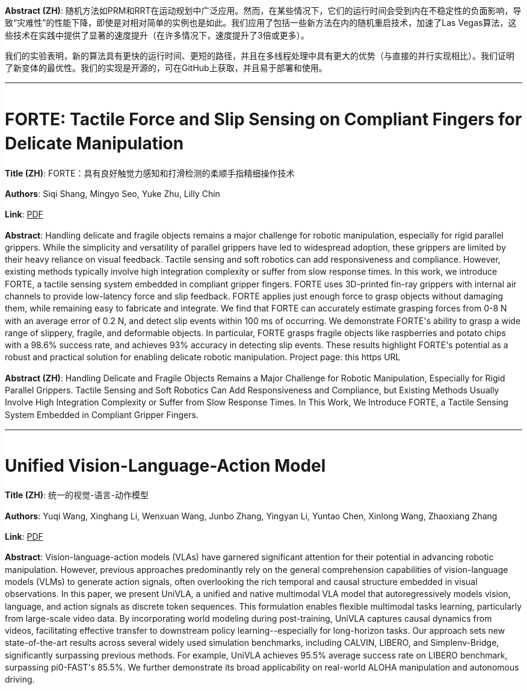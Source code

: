 **Abstract (ZH)**: 随机方法如PRM和RRT在运动规划中广泛应用。然而，在某些情况下，它们的运行时间会受到内在不稳定性的负面影响，导致“灾难性”的性能下降，即使是对相对简单的实例也是如此。我们应用了包括一些新方法在内的随机重启技术，加速了Las Vegas算法，这些技术在实践中提供了显著的速度提升（在许多情况下，速度提升了3倍或更多）。

我们的实验表明，新的算法具有更快的运行时间、更短的路径，并且在多线程处理中具有更大的优势（与直接的并行实现相比）。我们证明了新变体的最优性。我们的实现是开源的，可在GitHub上获取，并且易于部署和使用。 

---
# FORTE: Tactile Force and Slip Sensing on Compliant Fingers for Delicate Manipulation 

**Title (ZH)**: FORTE：具有良好触觉力感知和打滑检测的柔顺手指精细操作技术 

**Authors**: Siqi Shang, Mingyo Seo, Yuke Zhu, Lilly Chin  

**Link**: [PDF](https://arxiv.org/pdf/2506.18960)  

**Abstract**: Handling delicate and fragile objects remains a major challenge for robotic manipulation, especially for rigid parallel grippers. While the simplicity and versatility of parallel grippers have led to widespread adoption, these grippers are limited by their heavy reliance on visual feedback. Tactile sensing and soft robotics can add responsiveness and compliance. However, existing methods typically involve high integration complexity or suffer from slow response times. In this work, we introduce FORTE, a tactile sensing system embedded in compliant gripper fingers. FORTE uses 3D-printed fin-ray grippers with internal air channels to provide low-latency force and slip feedback. FORTE applies just enough force to grasp objects without damaging them, while remaining easy to fabricate and integrate. We find that FORTE can accurately estimate grasping forces from 0-8 N with an average error of 0.2 N, and detect slip events within 100 ms of occurring. We demonstrate FORTE's ability to grasp a wide range of slippery, fragile, and deformable objects. In particular, FORTE grasps fragile objects like raspberries and potato chips with a 98.6% success rate, and achieves 93% accuracy in detecting slip events. These results highlight FORTE's potential as a robust and practical solution for enabling delicate robotic manipulation. Project page: this https URL 

**Abstract (ZH)**: Handling Delicate and Fragile Objects Remains a Major Challenge for Robotic Manipulation, Especially for Rigid Parallel Grippers. Tactile Sensing and Soft Robotics Can Add Responsiveness and Compliance, but Existing Methods Usually Involve High Integration Complexity or Suffer from Slow Response Times. In This Work, We Introduce FORTE, a Tactile Sensing System Embedded in Compliant Gripper Fingers. 

---
# Unified Vision-Language-Action Model 

**Title (ZH)**: 统一的视觉-语言-动作模型 

**Authors**: Yuqi Wang, Xinghang Li, Wenxuan Wang, Junbo Zhang, Yingyan Li, Yuntao Chen, Xinlong Wang, Zhaoxiang Zhang  

**Link**: [PDF](https://arxiv.org/pdf/2506.19850)  

**Abstract**: Vision-language-action models (VLAs) have garnered significant attention for their potential in advancing robotic manipulation. However, previous approaches predominantly rely on the general comprehension capabilities of vision-language models (VLMs) to generate action signals, often overlooking the rich temporal and causal structure embedded in visual observations. In this paper, we present UniVLA, a unified and native multimodal VLA model that autoregressively models vision, language, and action signals as discrete token sequences. This formulation enables flexible multimodal tasks learning, particularly from large-scale video data. By incorporating world modeling during post-training, UniVLA captures causal dynamics from videos, facilitating effective transfer to downstream policy learning--especially for long-horizon tasks. Our approach sets new state-of-the-art results across several widely used simulation benchmarks, including CALVIN, LIBERO, and Simplenv-Bridge, significantly surpassing previous methods. For example, UniVLA achieves 95.5% average success rate on LIBERO benchmark, surpassing pi0-FAST's 85.5%. We further demonstrate its broad applicability on real-world ALOHA manipulation and autonomous driving. 

